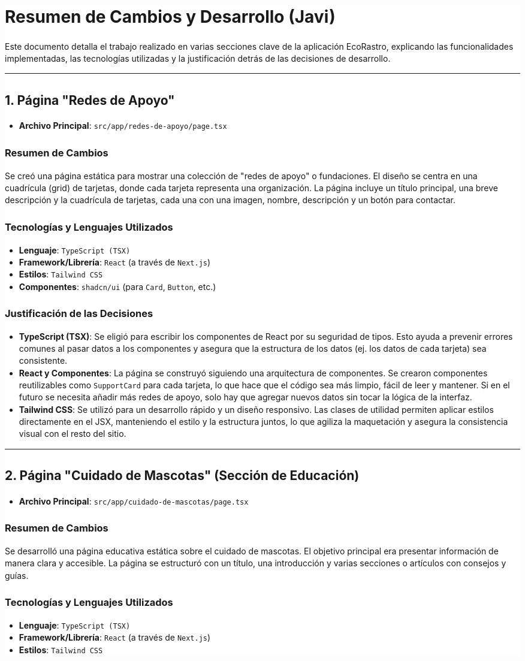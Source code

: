 # Resumen de Cambios y Desarrollo (Javi)

Este documento detalla el trabajo realizado en varias secciones clave de la aplicación EcoRastro, explicando las funcionalidades implementadas, las tecnologías utilizadas y la justificación detrás de las decisiones de desarrollo.

----------------------------------------------------------------------------------------------------------------------

## 1. Página "Redes de Apoyo"

- **Archivo Principal**: `src/app/redes-de-apoyo/page.tsx`

### Resumen de Cambios
Se creó una página estática para mostrar una colección de "redes de apoyo" o fundaciones. El diseño se centra en una cuadrícula (grid) de tarjetas, donde cada tarjeta representa una organización. La página incluye un título principal, una breve descripción y la cuadrícula de tarjetas, cada una con una imagen, nombre, descripción y un botón para contactar.

### Tecnologías y Lenguajes Utilizados
- **Lenguaje**: `TypeScript (TSX)`
- **Framework/Librería**: `React` (a través de `Next.js`)
- **Estilos**: `Tailwind CSS`
- **Componentes**: `shadcn/ui` (para `Card`, `Button`, etc.)

### Justificación de las Decisiones
- **TypeScript (TSX)**: Se eligió para escribir los componentes de React por su seguridad de tipos. Esto ayuda a prevenir errores comunes al pasar datos a los componentes y asegura que la estructura de los datos (ej. los datos de cada tarjeta) sea consistente.
- **React y Componentes**: La página se construyó siguiendo una arquitectura de componentes. Se crearon componentes reutilizables como `SupportCard` para cada tarjeta, lo que hace que el código sea más limpio, fácil de leer y mantener. Si en el futuro se necesita añadir más redes de apoyo, solo hay que agregar nuevos datos sin tocar la lógica de la interfaz.
- **Tailwind CSS**: Se utilizó para un desarrollo rápido y un diseño responsivo. Las clases de utilidad permiten aplicar estilos directamente en el JSX, manteniendo el estilo y la estructura juntos, lo que agiliza la maquetación y asegura la consistencia visual con el resto del sitio.

----------------------------------------------------------------------------------------------------------------------

## 2. Página "Cuidado de Mascotas" (Sección de Educación)

- **Archivo Principal**: `src/app/cuidado-de-mascotas/page.tsx`

### Resumen de Cambios
Se desarrolló una página educativa estática sobre el cuidado de mascotas. El objetivo principal era presentar información de manera clara y accesible. La página se estructuró con un título, una introducción y varias secciones o artículos con consejos y guías.

### Tecnologías y Lenguajes Utilizados
- **Lenguaje**: `TypeScript (TSX)`
- **Framework/Librería**: `React` (a través de `Next.js`)
- **Estilos**: `Tailwind CSS`

